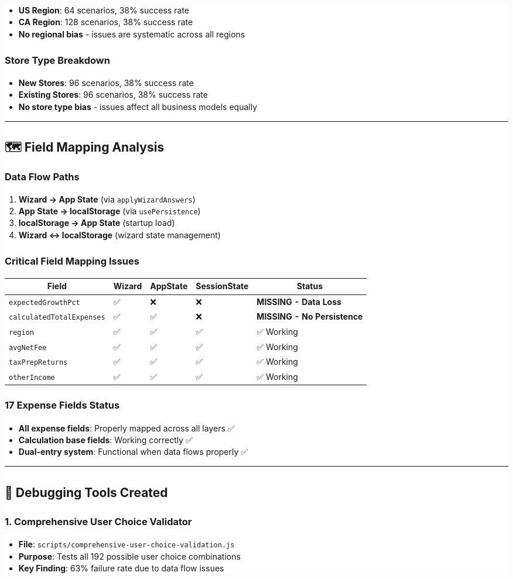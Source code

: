 - **US Region**: 64 scenarios, 38% success rate
- **CA Region**: 128 scenarios, 38% success rate
- **No regional bias** - issues are systematic across all regions

### **Store Type Breakdown**

- **New Stores**: 96 scenarios, 38% success rate
- **Existing Stores**: 96 scenarios, 38% success rate
- **No store type bias** - issues affect all business models equally

---

## 🗺️ Field Mapping Analysis

### **Data Flow Paths**

1. **Wizard → App State** (via `applyWizardAnswers`)
2. **App State → localStorage** (via `usePersistence`)
3. **localStorage → App State** (startup load)
4. **Wizard ↔ localStorage** (wizard state management)

### **Critical Field Mapping Issues**

| Field                     | Wizard | AppState | SessionState | Status                       |
| ------------------------- | ------ | -------- | ------------ | ---------------------------- |
| `expectedGrowthPct`       | ✅     | ❌       | ❌           | **MISSING - Data Loss**      |
| `calculatedTotalExpenses` | ✅     | ✅       | ❌           | **MISSING - No Persistence** |
| `region`                  | ✅     | ✅       | ✅           | ✅ Working                   |
| `avgNetFee`               | ✅     | ✅       | ✅           | ✅ Working                   |
| `taxPrepReturns`          | ✅     | ✅       | ✅           | ✅ Working                   |
| `otherIncome`             | ✅     | ✅       | ✅           | ✅ Working                   |

### **17 Expense Fields Status**

- **All expense fields**: Properly mapped across all layers ✅
- **Calculation base fields**: Working correctly ✅
- **Dual-entry system**: Functional when data flows properly ✅

---

## 🧪 Debugging Tools Created

### **1. Comprehensive User Choice Validator**

- **File**: `scripts/comprehensive-user-choice-validation.js`
- **Purpose**: Tests all 192 possible user choice combinations
- **Key Finding**: 63% failure rate due to data flow issues
